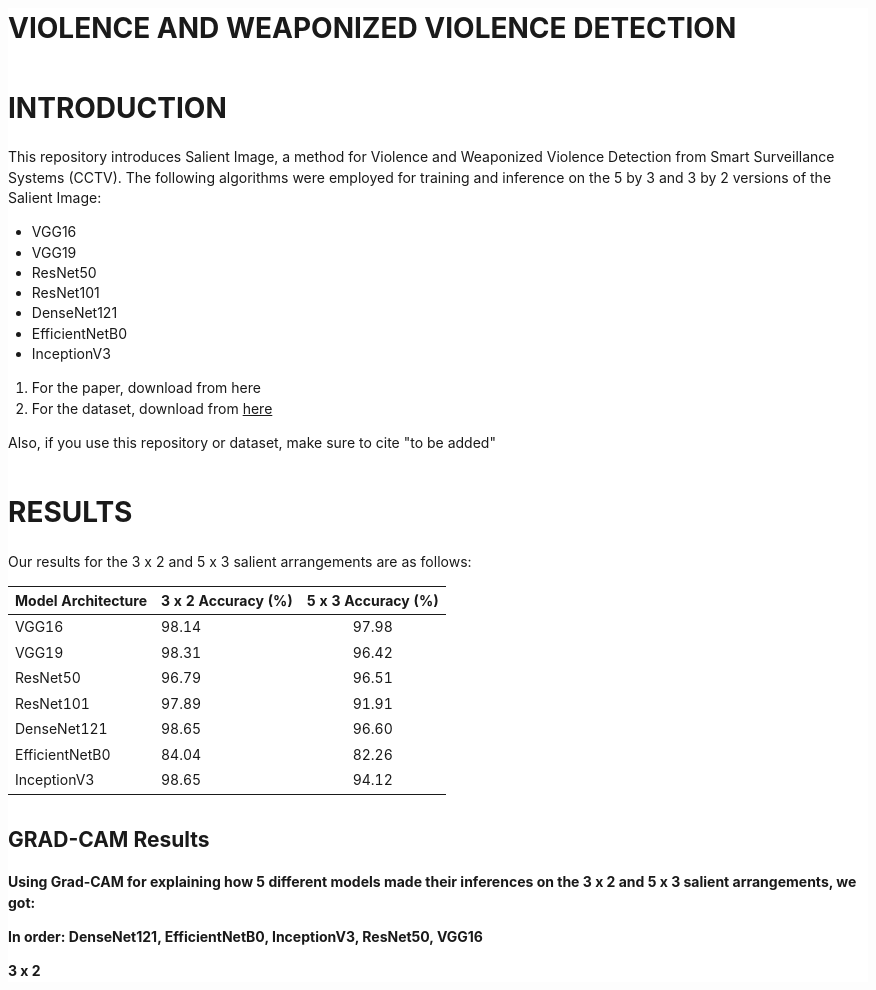 # VIOLENCE AND WEAPONIZED VIOLENCE DETECTION

# INTRODUCTION
This repository introduces Salient Image, a method for Violence and Weaponized Violence Detection from Smart Surveillance Systems (CCTV). The following algorithms were employed for training and inference on the 5 by 3 and 3 by 2 versions of the Salient Image:
  - VGG16
  - VGG19
  - ResNet50
  - ResNet101
  - DenseNet121
  - EfficientNetB0
  - InceptionV3
  
  1. For the paper, download from here
  2. For the dataset, download from [here](www.kaggle.com/dataset/75806dc0d1bc0fccd0cedaf117979ffa2f2ae5c3c7af3cdd78b9f4cc14d96013)
  
  Also, if you use this repository or dataset, make sure to cite "to be added"
  
# RESULTS
Our results for the 3 x 2 and 5 x 3 salient arrangements are as follows:

| Model Architecture | 3 x 2 Accuracy (%) | 5 x 3 Accuracy (%) |
|--------------------|---------------|:-------------:|
| VGG16              |     98.14     |         97.98 |
| VGG19              |     98.31     |         96.42 |
| ResNet50           |     96.79     |         96.51 |
| ResNet101          |     97.89     |         91.91 |
| DenseNet121        |     98.65     |         96.60 |
| EfficientNetB0     |     84.04     |         82.26 |
| InceptionV3        |     98.65     |         94.12 |

## GRAD-CAM Results

**Using Grad-CAM for explaining how 5 different models made their inferences on the 3 x 2 and 5 x 3 salient arrangements, we got:**

**In order: DenseNet121, EfficientNetB0, InceptionV3, ResNet50, VGG16**

**3 x 2**
